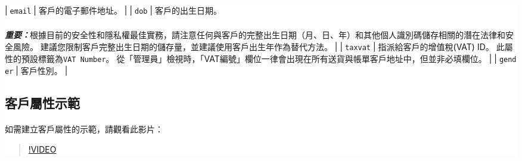 | `email` | 客戶的電子郵件地址。 |
| `dob` | 客戶的出生日期。  <br><br>**_重要：_**&#x200B;根據目前的安全性和隱私權最佳實務，請注意任何與客戶的完整出生日期（月、日、年）和其他個人識別碼儲存相關的潛在法律和安全風險。 建議您限制客戶完整出生日期的儲存量，並建議使用客戶出生年作為替代方法。 |
| `taxvat` | 指派給客戶的增值稅(VAT) ID。 此屬性的預設標籤為`VAT Number`。 從「管理員」檢視時，「VAT編號」欄位一律會出現在所有送貨與帳單客戶地址中，但並非必填欄位。 |
| `gender` | 客戶性別。 |

## 客戶屬性示範

如需建立客戶屬性的示範，請觀看此影片：

>[!VIDEO](https://video.tv.adobe.com/v/343661?quality=12&learn=on)
